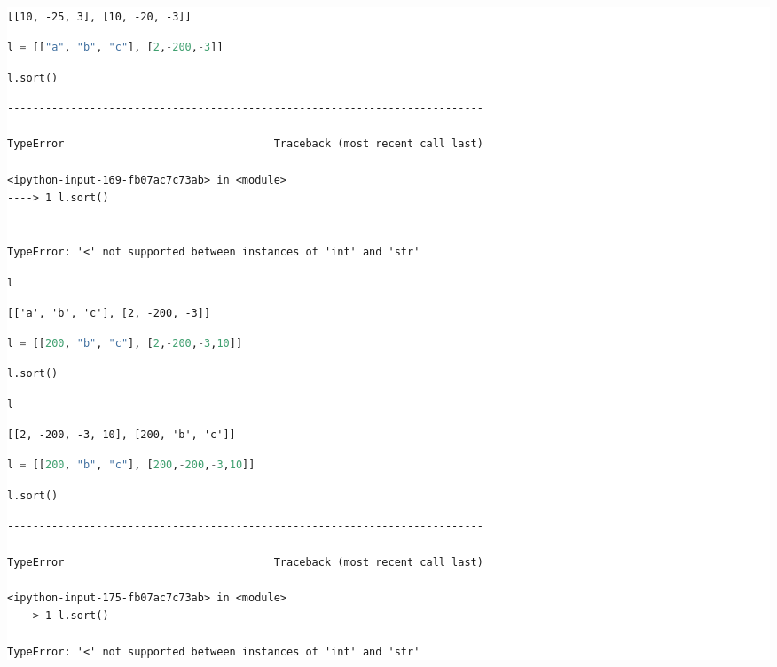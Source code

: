     [[10, -25, 3], [10, -20, -3]]

```python
l = [["a", "b", "c"], [2,-200,-3]]
```

```python
l.sort()
```

    ---------------------------------------------------------------------------

    TypeError                                 Traceback (most recent call last)

    <ipython-input-169-fb07ac7c73ab> in <module>
    ----> 1 l.sort()
    

    TypeError: '<' not supported between instances of 'int' and 'str'

```python
l
```

    [['a', 'b', 'c'], [2, -200, -3]]

```python
l = [[200, "b", "c"], [2,-200,-3,10]]
```

```python
l.sort()
```

```python
l
```

    [[2, -200, -3, 10], [200, 'b', 'c']]

```python
l = [[200, "b", "c"], [200,-200,-3,10]]
```

```python
l.sort()
```

    ---------------------------------------------------------------------------

    TypeError                                 Traceback (most recent call last)

    <ipython-input-175-fb07ac7c73ab> in <module>
    ----> 1 l.sort()
    
    TypeError: '<' not supported between instances of 'int' and 'str'

